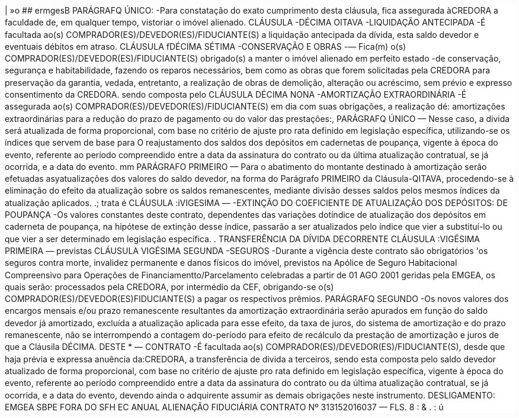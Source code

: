 | »o ## ermgesB PARÁGRAFQ ÚNICO: -Para constatação do exato cumprimento desta cláusula, fica assegurada àCREDORA a faculdade de, em qualquer tempo, vistoriar o imóvel alienado. CLÁUSULA -DÉCIMA OITAVA -LIQUIDAÇÃO ANTECIPADA -É facultada ao(s) COMPRADOR(ES)/DEVEDOR(ES)/FIDUCIANTE(S) a liquidação antecipada da dívida, esta saldo devedor e eventuais débitos em atraso. CLÁUSULA fDÉCIMA SÉTIMA -CONSERVAÇÃO E OBRAS -— Fica(m) o(s) COMPRADOR(ES)/DEVEDOR(ES)/FIDUCIANTE(S) obrigado(s) a manter o imóvel alienado em perfeito estado -de conservação, segurança e habitabilidade, fazendo os reparos necessários, bem como as obras que forem solicitadas pela CREDORA para preservação da garantia, vedada, entretanto, a realização de obras de demolição, alteração ou acréscimo, sem prévio e expresso consentimento da CREDORA. sendo composta pelo CLÁUSULA DÉCIMA NONA -AMORTIZAÇÃO EXTRAORDINÁRIA -É assegurada ao(s) COMPRADOR(ES)/DEVEDOR(ES)/FIDUCIANTE(S) em dia com suas obrigações, a realização dé: amortizações extraordinárias para a redução do prazo de pagamento ou do valor das prestações:, PARÁGRAFQ ÚNICO — Nesse caso, a divida será atualizada de forma proporcional, com base no critério de ajuste pro rata definido em legislação específica, utilizando-se os índices que servem de base para O reajustamento dos saldos dos depósitos em cadernetas de poupança, vigente à época do evento, referente ao período compreendido entre a data da assinatura do contrato ou da última atualização contratual, se já ocorrida, e a data do evento. mm PARÁGRAFO PRIMEIRO — Para o abatimento do montante destinado à amortização serão efetuadas asyatualizações dos valores do saldo devedor, na forma do Parágrafo PRIMEIRO da Cláusula-QITAVA, procedendo-se à eliminação do efeito da atualização sobre os saldos remanescentes, mediante divisão desses saldos pelos mesmos índices da atualização aplicados. .; trata é CLÁUSULA :iVIGESIMA — -EXTINÇÃO DO COEFICIENTE DE ATUALIZAÇÃO DOS DEPÓSITOS: DE POUPANÇA -Os valores constantes deste contrato, dependentes das variações dotíndice de atualização dos depósitos em caderneta de poupança, na hipótese de extinção desse índice, passarão a ser atualizados pelo índice que vier a substituí-lo ou que vier a ser determinado em legislação específica. . TRANSFERÊNCIA DA DÍVIDA DECORRENTE CLÁUSULA :VIGÉSIMA PRIMEIRA — previstas CLÁUSULA VIGÉSIMA SEGUNDA -SEGUROS -Durante a vigência deste contrato são obrigatórios 'os seguros contra morte, invalidez permanente e danos físicos do imóvel, previstos na Apólice de Seguro Habitacional Compreensivo para Operações de Financiamentto/Parcelamento celebradas a partir de 01 AGO 2001 geridas pela EMGEA, os quais serão: processados pela CREDORA, por intermédio da CEF, obrigando-se o(s) COMPRADOR(ES)/DEVEDOR(ES)FIDUCIANTE(S) a pagar os respectivos prêmios. PARÁGRAFQ SEGUNDO -Os novos valores dos encargos mensais e/ou prazo remanescente resultantes da amortização extraordinária serão apurados em função do saldo devedor já amortizado, excluída a atualização aplicada para esse efeito, da taxa de juros, do sistema de amortização e do prazo remanescente, não se interrompendo a contagem do-período para efeito de recálculo da prestação de amortização e juros de que a Cláusila DÉCIMA. DESTE * — CONTRATO -É facultada ao(s) COMPRADOR(ES)/DEVEDOR(ES)/FIDUCIANTE(S), desde que haja prévia e expressa anuência da:CREDORA, a transferência de divida a terceiros, sendo esta composta pelo saldo devedor atualizado de forma proporcional, com base no critério de ajuste pro rata definido em legislação específica, vigente à época do evento, referente ao período compreendido entre a data da assinatura do contrato ou da última atualização contratual, se já ocorrida, e a data do evento, devendo ainda o adquirente assumir as demais obrigações neste instrumento. DESLIGAMENTO: EMGEA SBPE FORA DO SFH EC ANUAL ALIENAÇÃO FIDUCIÁRIA CONTRATO Nº 313152016037 — FLS. 8 : &amp; . : ú
